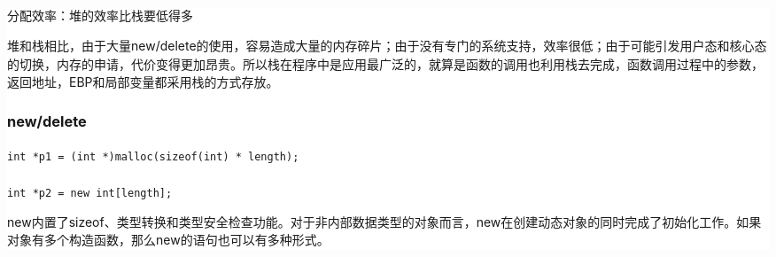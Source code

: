分配效率：堆的效率比栈要低得多

堆和栈相比，由于大量new/delete的使用，容易造成大量的内存碎片；由于没有专门的系统支持，效率很低；由于可能引发用户态和核心态的切换，内存的申请，代价变得更加昂贵。所以栈在程序中是应用最广泛的，就算是函数的调用也利用栈去完成，函数调用过程中的参数，返回地址，EBP和局部变量都采用栈的方式存放。



### new/delete

```
int *p1 = (int *)malloc(sizeof(int) * length);

int *p2 = new int[length];
```
new内置了sizeof、类型转换和类型安全检查功能。对于非内部数据类型的对象而言，new在创建动态对象的同时完成了初始化工作。如果对象有多个构造函数，那么new的语句也可以有多种形式。